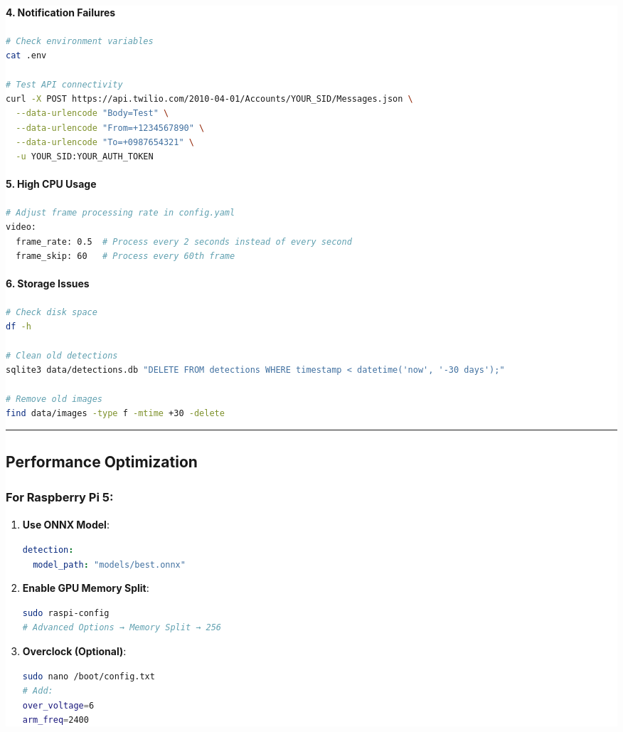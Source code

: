 #### 4. Notification Failures
```bash
# Check environment variables
cat .env

# Test API connectivity
curl -X POST https://api.twilio.com/2010-04-01/Accounts/YOUR_SID/Messages.json \
  --data-urlencode "Body=Test" \
  --data-urlencode "From=+1234567890" \
  --data-urlencode "To=+0987654321" \
  -u YOUR_SID:YOUR_AUTH_TOKEN
```

#### 5. High CPU Usage
```bash
# Adjust frame processing rate in config.yaml
video:
  frame_rate: 0.5  # Process every 2 seconds instead of every second
  frame_skip: 60   # Process every 60th frame
```

#### 6. Storage Issues
```bash
# Check disk space
df -h

# Clean old detections
sqlite3 data/detections.db "DELETE FROM detections WHERE timestamp < datetime('now', '-30 days');"

# Remove old images
find data/images -type f -mtime +30 -delete
```

---

## Performance Optimization

### For Raspberry Pi 5:

1. **Use ONNX Model**:
   ```yaml
   detection:
     model_path: "models/best.onnx"
   ```

2. **Enable GPU Memory Split**:
   ```bash
   sudo raspi-config
   # Advanced Options → Memory Split → 256
   ```

3. **Overclock (Optional)**:
   ```bash
   sudo nano /boot/config.txt
   # Add:
   over_voltage=6
   arm_freq=2400
   ```
